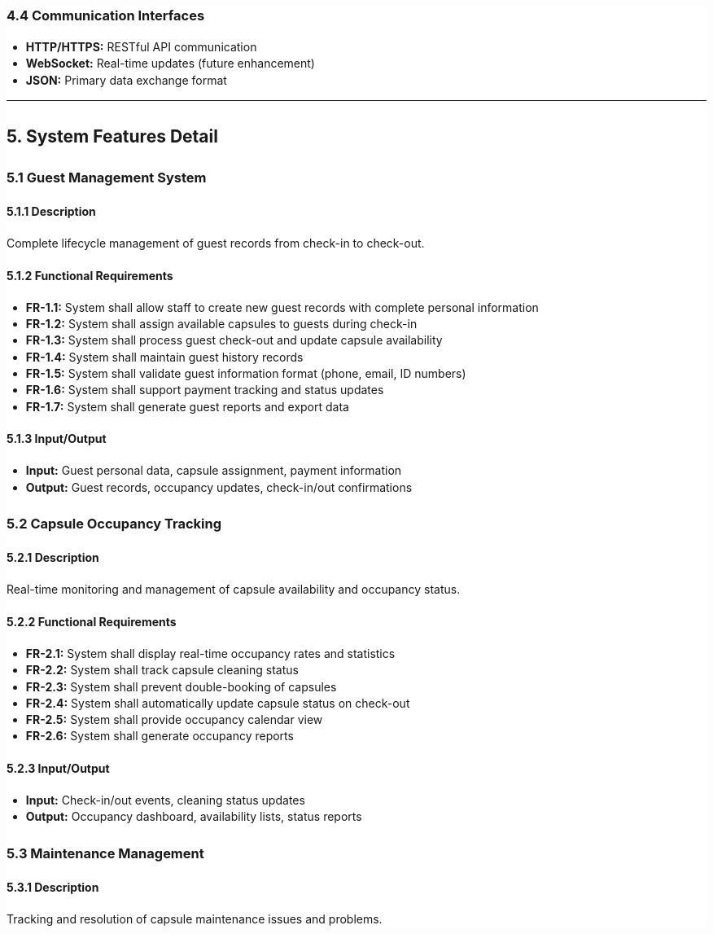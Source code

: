 ### 4.4 Communication Interfaces
- **HTTP/HTTPS:** RESTful API communication
- **WebSocket:** Real-time updates (future enhancement)
- **JSON:** Primary data exchange format

---

## 5. System Features Detail

### 5.1 Guest Management System

#### 5.1.1 Description
Complete lifecycle management of guest records from check-in to check-out.

#### 5.1.2 Functional Requirements
- **FR-1.1:** System shall allow staff to create new guest records with complete personal information
- **FR-1.2:** System shall assign available capsules to guests during check-in
- **FR-1.3:** System shall process guest check-out and update capsule availability
- **FR-1.4:** System shall maintain guest history records
- **FR-1.5:** System shall validate guest information format (phone, email, ID numbers)
- **FR-1.6:** System shall support payment tracking and status updates
- **FR-1.7:** System shall generate guest reports and export data

#### 5.1.3 Input/Output
- **Input:** Guest personal data, capsule assignment, payment information
- **Output:** Guest records, occupancy updates, check-in/out confirmations

### 5.2 Capsule Occupancy Tracking

#### 5.2.1 Description
Real-time monitoring and management of capsule availability and occupancy status.

#### 5.2.2 Functional Requirements
- **FR-2.1:** System shall display real-time occupancy rates and statistics
- **FR-2.2:** System shall track capsule cleaning status
- **FR-2.3:** System shall prevent double-booking of capsules
- **FR-2.4:** System shall automatically update capsule status on check-out
- **FR-2.5:** System shall provide occupancy calendar view
- **FR-2.6:** System shall generate occupancy reports

#### 5.2.3 Input/Output
- **Input:** Check-in/out events, cleaning status updates
- **Output:** Occupancy dashboard, availability lists, status reports

### 5.3 Maintenance Management

#### 5.3.1 Description
Tracking and resolution of capsule maintenance issues and problems.
